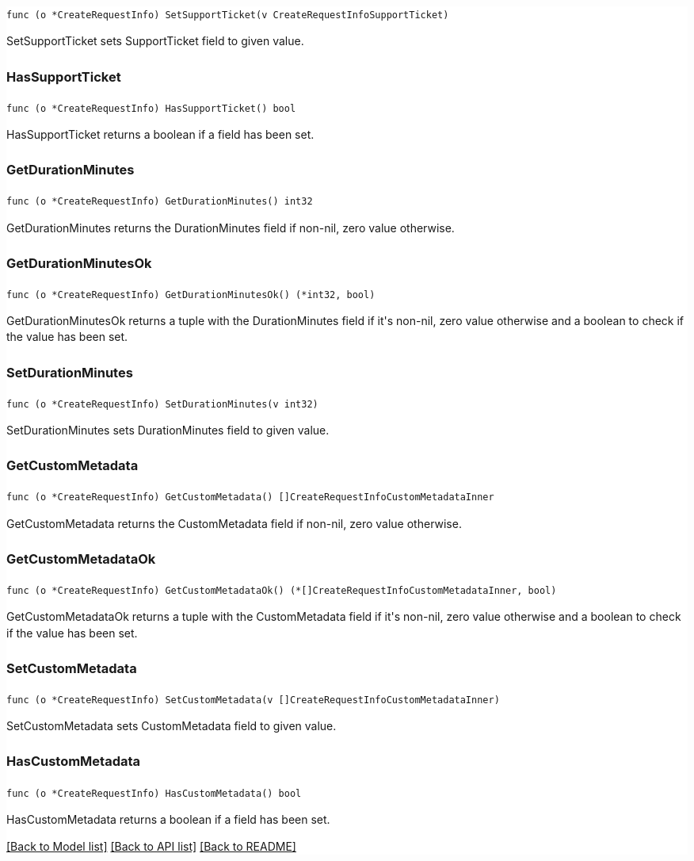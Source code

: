 `func (o *CreateRequestInfo) SetSupportTicket(v CreateRequestInfoSupportTicket)`

SetSupportTicket sets SupportTicket field to given value.

### HasSupportTicket

`func (o *CreateRequestInfo) HasSupportTicket() bool`

HasSupportTicket returns a boolean if a field has been set.

### GetDurationMinutes

`func (o *CreateRequestInfo) GetDurationMinutes() int32`

GetDurationMinutes returns the DurationMinutes field if non-nil, zero value otherwise.

### GetDurationMinutesOk

`func (o *CreateRequestInfo) GetDurationMinutesOk() (*int32, bool)`

GetDurationMinutesOk returns a tuple with the DurationMinutes field if it's non-nil, zero value otherwise
and a boolean to check if the value has been set.

### SetDurationMinutes

`func (o *CreateRequestInfo) SetDurationMinutes(v int32)`

SetDurationMinutes sets DurationMinutes field to given value.


### GetCustomMetadata

`func (o *CreateRequestInfo) GetCustomMetadata() []CreateRequestInfoCustomMetadataInner`

GetCustomMetadata returns the CustomMetadata field if non-nil, zero value otherwise.

### GetCustomMetadataOk

`func (o *CreateRequestInfo) GetCustomMetadataOk() (*[]CreateRequestInfoCustomMetadataInner, bool)`

GetCustomMetadataOk returns a tuple with the CustomMetadata field if it's non-nil, zero value otherwise
and a boolean to check if the value has been set.

### SetCustomMetadata

`func (o *CreateRequestInfo) SetCustomMetadata(v []CreateRequestInfoCustomMetadataInner)`

SetCustomMetadata sets CustomMetadata field to given value.

### HasCustomMetadata

`func (o *CreateRequestInfo) HasCustomMetadata() bool`

HasCustomMetadata returns a boolean if a field has been set.


[[Back to Model list]](../README.md#documentation-for-models) [[Back to API list]](../README.md#documentation-for-api-endpoints) [[Back to README]](../README.md)


